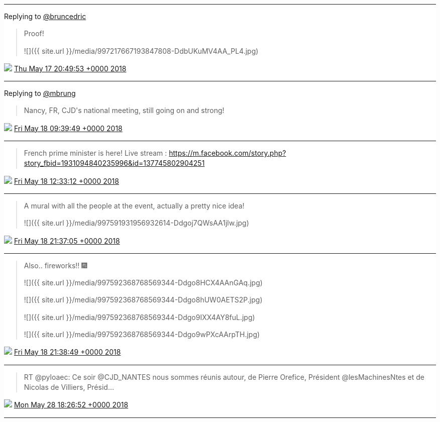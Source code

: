 ----

Replying to [@bruncedric](https://twitter.com/bruncedric/status/997215783695634433)

> Proof! 
> 
> ![]({{ site.url }}/media/997217667193847808-DdbUKuMV4AA_PL4.jpg)

<img src="{{ site.url }}/media/tweet.ico" width="12" /> [Thu May 17 20:49:53 +0000 2018](https://twitter.com/bruncedric/status/997217667193847808)

----

Replying to [@mbrung](https://twitter.com/mbrung/status/997408515626078209)

> Nancy, FR, CJD's national meeting, still going on and strong!

<img src="{{ site.url }}/media/tweet.ico" width="12" /> [Fri May 18 09:39:49 +0000 2018](https://twitter.com/bruncedric/status/997411423792914432)

----

> French prime minister is here! Live stream : https://m.facebook.com/story.php?story_fbid=1931094840235996&id=137745802904251

<img src="{{ site.url }}/media/tweet.ico" width="12" /> [Fri May 18 12:33:12 +0000 2018](https://twitter.com/bruncedric/status/997455058060087297)

----

> A mural with all the people at the event, actually a pretty nice idea! 
> 
> ![]({{ site.url }}/media/997591931956932614-Ddgoj7QWsAA1jlw.jpg)

<img src="{{ site.url }}/media/tweet.ico" width="12" /> [Fri May 18 21:37:05 +0000 2018](https://twitter.com/bruncedric/status/997591931956932614)

----

> Also.. fireworks!! 🎆 
> 
> ![]({{ site.url }}/media/997592368768569344-Ddgo8HCX4AAnGAq.jpg)
> 
> ![]({{ site.url }}/media/997592368768569344-Ddgo8hUW0AETS2P.jpg)
> 
> ![]({{ site.url }}/media/997592368768569344-Ddgo9IXX4AY8fuL.jpg)
> 
> ![]({{ site.url }}/media/997592368768569344-Ddgo9wPXcAArpTH.jpg)

<img src="{{ site.url }}/media/tweet.ico" width="12" /> [Fri May 18 21:38:49 +0000 2018](https://twitter.com/bruncedric/status/997592368768569344)

----

> RT @pyloaec: Ce soir @CJD_NANTES nous sommes réunis autour, de Pierre Orefice, Président @lesMachinesNtes et de Nicolas de Villiers, Présid…

<img src="{{ site.url }}/media/tweet.ico" width="12" /> [Mon May 28 18:26:52 +0000 2018](https://twitter.com/bruncedric/status/1001167941134704641)

----
